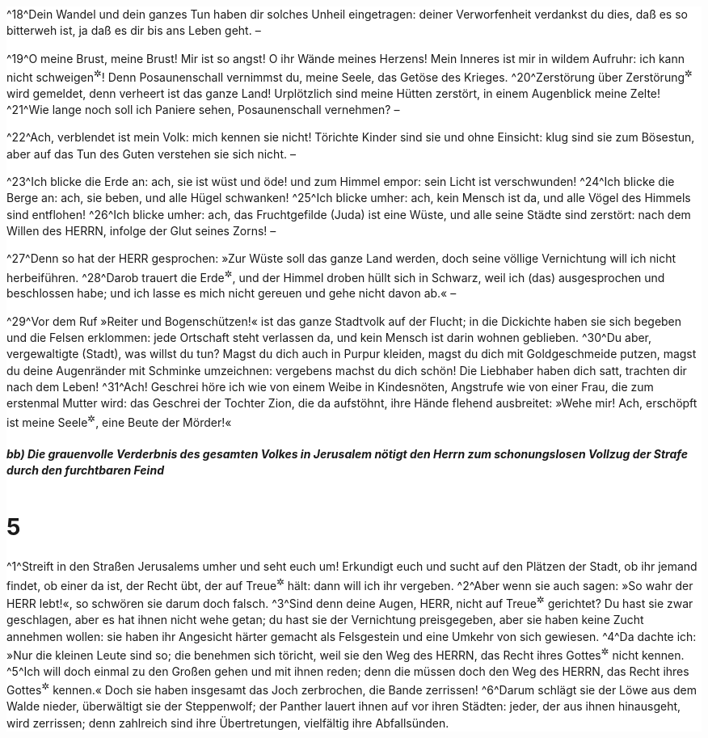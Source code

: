 ^18^Dein Wandel und dein ganzes Tun haben dir solches Unheil eingetragen: deiner Verworfenheit verdankst du dies, daß es so bitterweh ist, ja daß es dir bis ans Leben geht. –

^19^O meine Brust, meine Brust! Mir ist so angst! O ihr Wände meines Herzens! Mein Inneres ist mir in wildem Aufruhr: ich kann nicht schweigen<sup title="oder: mich nicht beruhigen">&#x2732;</sup>! Denn Posaunenschall vernimmst du, meine Seele, das Getöse des Krieges.
^20^Zerstörung über Zerstörung<sup title="= Schlag auf Schlag">&#x2732;</sup> wird gemeldet, denn verheert ist das ganze Land! Urplötzlich sind meine Hütten zerstört, in einem Augenblick meine Zelte!
^21^Wie lange noch soll ich Paniere sehen, Posaunenschall vernehmen? –

^22^Ach, verblendet ist mein Volk: mich kennen sie nicht! Törichte Kinder sind sie und ohne Einsicht: klug sind sie zum Bösestun, aber auf das Tun des Guten verstehen sie sich nicht. –

^23^Ich blicke die Erde an: ach, sie ist wüst und öde! und zum Himmel empor: sein Licht ist verschwunden!
^24^Ich blicke die Berge an: ach, sie beben, und alle Hügel schwanken!
^25^Ich blicke umher: ach, kein Mensch ist da, und alle Vögel des Himmels sind entflohen!
^26^Ich blicke umher: ach, das Fruchtgefilde (Juda) ist eine Wüste, und alle seine Städte sind zerstört: nach dem Willen des HERRN, infolge der Glut seines Zorns! –

^27^Denn so hat der HERR gesprochen: »Zur Wüste soll das ganze Land werden, doch seine völlige Vernichtung will ich nicht herbeiführen.
^28^Darob trauert die Erde<sup title="oder: das Land">&#x2732;</sup>, und der Himmel droben hüllt sich in Schwarz, weil ich (das) ausgesprochen und beschlossen habe; und ich lasse es mich nicht gereuen und gehe nicht davon ab.« –

^29^Vor dem Ruf »Reiter und Bogenschützen!« ist das ganze Stadtvolk auf der Flucht; in die Dickichte haben sie sich begeben und die Felsen erklommen: jede Ortschaft steht verlassen da, und kein Mensch ist darin wohnen geblieben.
^30^Du aber, vergewaltigte (Stadt), was willst du tun? Magst du dich auch in Purpur kleiden, magst du dich mit Goldgeschmeide putzen, magst du deine Augenränder mit Schminke umzeichnen: vergebens machst du dich schön! Die Liebhaber haben dich satt, trachten dir nach dem Leben!
^31^Ach! Geschrei höre ich wie von einem Weibe in Kindesnöten, Angstrufe wie von einer Frau, die zum erstenmal Mutter wird: das Geschrei der Tochter Zion, die da aufstöhnt, ihre Hände flehend ausbreitet: »Wehe mir! Ach, erschöpft ist meine Seele<sup title="oder: mein Leben">&#x2732;</sup>, eine Beute der Mörder!«

##### bb) Die grauenvolle Verderbnis des gesamten Volkes in Jerusalem nötigt den Herrn zum schonungslosen Vollzug der Strafe durch den furchtbaren Feind

 # 5
^1^Streift in den Straßen Jerusalems umher und seht euch um! Erkundigt euch und sucht auf den Plätzen der Stadt, ob ihr jemand findet, ob einer da ist, der Recht übt, der auf Treue<sup title="oder: Redlichkeit">&#x2732;</sup> hält: dann will ich ihr vergeben.
^2^Aber wenn sie auch sagen: »So wahr der HERR lebt!«, so schwören sie darum doch falsch.
^3^Sind denn deine Augen, HERR, nicht auf Treue<sup title="oder: Ehrlichkeit">&#x2732;</sup> gerichtet? Du hast sie zwar geschlagen, aber es hat ihnen nicht wehe getan; du hast sie der Vernichtung preisgegeben, aber sie haben keine Zucht annehmen wollen: sie haben ihr Angesicht härter gemacht als Felsgestein und eine Umkehr von sich gewiesen.
^4^Da dachte ich: »Nur die kleinen Leute sind so; die benehmen sich töricht, weil sie den Weg des HERRN, das Recht ihres Gottes<sup title="oder: die Gebühr gegen ihren Gott">&#x2732;</sup> nicht kennen.
^5^Ich will doch einmal zu den Großen gehen und mit ihnen reden; denn die müssen doch den Weg des HERRN, das Recht ihres Gottes<sup title="oder: die Gebühr gegen ihren Gott">&#x2732;</sup> kennen.« Doch sie haben insgesamt das Joch zerbrochen, die Bande zerrissen!
^6^Darum schlägt sie der Löwe aus dem Walde nieder, überwältigt sie der Steppenwolf; der Panther lauert ihnen auf vor ihren Städten: jeder, der aus ihnen hinausgeht, wird zerrissen; denn zahlreich sind ihre Übertretungen, vielfältig ihre Abfallsünden.
